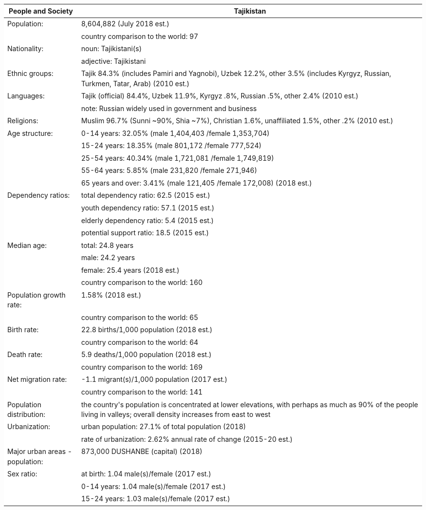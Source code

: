 | People and Society | Tajikistan |
| --- | --- |
| Population: | 8,604,882 (July 2018 est.) |
| | country comparison to the world: 97 |
| Nationality: | noun: Tajikistani(s) |
| | adjective: Tajikistani |
| Ethnic groups: | Tajik 84.3% (includes Pamiri and Yagnobi), Uzbek 12.2%, other 3.5% (includes Kyrgyz, Russian, Turkmen, Tatar, Arab) (2010 est.) |
| Languages: | Tajik (official) 84.4%, Uzbek 11.9%, Kyrgyz .8%, Russian .5%, other 2.4% (2010 est.) |
| | note: Russian widely used in government and business |
| Religions: | Muslim 96.7% (Sunni ~90%, Shia ~7%), Christian 1.6%, unaffiliated 1.5%, other .2% (2010 est.) |
| Age structure: | 0-14 years: 32.05% (male 1,404,403 /female 1,353,704) |
| | 15-24 years: 18.35% (male 801,172 /female 777,524) |
| | 25-54 years: 40.34% (male 1,721,081 /female 1,749,819) |
| | 55-64 years: 5.85% (male 231,820 /female 271,946) |
| | 65 years and over: 3.41% (male 121,405 /female 172,008) (2018 est.) |
| Dependency ratios: | total dependency ratio: 62.5 (2015 est.) |
| | youth dependency ratio: 57.1 (2015 est.) |
| | elderly dependency ratio: 5.4 (2015 est.) |
| | potential support ratio: 18.5 (2015 est.) |
| Median age: | total: 24.8 years |
| | male: 24.2 years |
| | female: 25.4 years (2018 est.) |
| | country comparison to the world: 160 |
| Population growth rate: | 1.58% (2018 est.) |
| | country comparison to the world: 65 |
| Birth rate: | 22.8 births/1,000 population (2018 est.) |
| | country comparison to the world: 64 |
| Death rate: | 5.9 deaths/1,000 population (2018 est.) |
| | country comparison to the world: 169 |
| Net migration rate: | -1.1 migrant(s)/1,000 population (2017 est.) |
| | country comparison to the world: 141 |
| Population distribution: | the country's population is concentrated at lower elevations, with perhaps as much as 90% of the people living in valleys; overall density increases from east to west |
| Urbanization: | urban population: 27.1% of total population (2018) |
| | rate of urbanization: 2.62% annual rate of change (2015-20 est.) |
| Major urban areas - population: | 873,000 DUSHANBE (capital) (2018) |
| Sex ratio: | at birth: 1.04 male(s)/female (2017 est.) |
| | 0-14 years: 1.04 male(s)/female (2017 est.) |
| | 15-24 years: 1.03 male(s)/female (2017 est.) |
